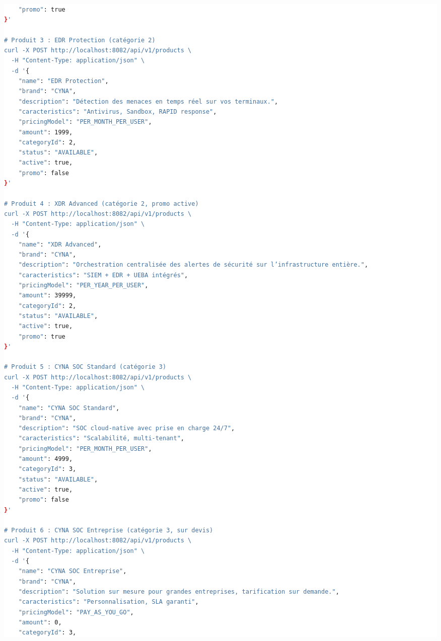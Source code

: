 ```bash
    "promo": true
}'

# Produit 3 : EDR Protection (catégorie 2)
curl -X POST http://localhost:8082/api/v1/products \
  -H "Content-Type: application/json" \
  -d '{
    "name": "EDR Protection",
    "brand": "CYNA",
    "description": "Détection des menaces en temps réel sur vos terminaux.",
    "caracteristics": "Antivirus, Sandbox, RAPID response",
    "pricingModel": "PER_MONTH_PER_USER",
    "amount": 1999,
    "categoryId": 2,
    "status": "AVAILABLE",
    "active": true,
    "promo": false
}'

# Produit 4 : XDR Advanced (catégorie 2, promo active)
curl -X POST http://localhost:8082/api/v1/products \
  -H "Content-Type: application/json" \
  -d '{
    "name": "XDR Advanced",
    "brand": "CYNA",
    "description": "Orchestration centralisée des alertes de sécurité sur l’infrastructure entière.",
    "caracteristics": "SIEM + EDR + UEBA intégrés",
    "pricingModel": "PER_YEAR_PER_USER",
    "amount": 39999,
    "categoryId": 2,
    "status": "AVAILABLE",
    "active": true,
    "promo": true
}'

# Produit 5 : CYNA SOC Standard (catégorie 3)
curl -X POST http://localhost:8082/api/v1/products \
  -H "Content-Type: application/json" \
  -d '{
    "name": "CYNA SOC Standard",
    "brand": "CYNA",
    "description": "SOC cloud-native avec prise en charge 24/7",
    "caracteristics": "Scalabilité, multi-tenant",
    "pricingModel": "PER_MONTH_PER_USER",
    "amount": 4999,
    "categoryId": 3,
    "status": "AVAILABLE",
    "active": true,
    "promo": false
}'

# Produit 6 : CYNA SOC Entreprise (catégorie 3, sur devis)
curl -X POST http://localhost:8082/api/v1/products \
  -H "Content-Type: application/json" \
  -d '{
    "name": "CYNA SOC Entreprise",
    "brand": "CYNA",
    "description": "Solution sur mesure pour grandes entreprises, tarification sur demande.",
    "caracteristics": "Personnalisation, SLA garanti",
    "pricingModel": "PAY_AS_YOU_GO",
    "amount": 0,
    "categoryId": 3,
```